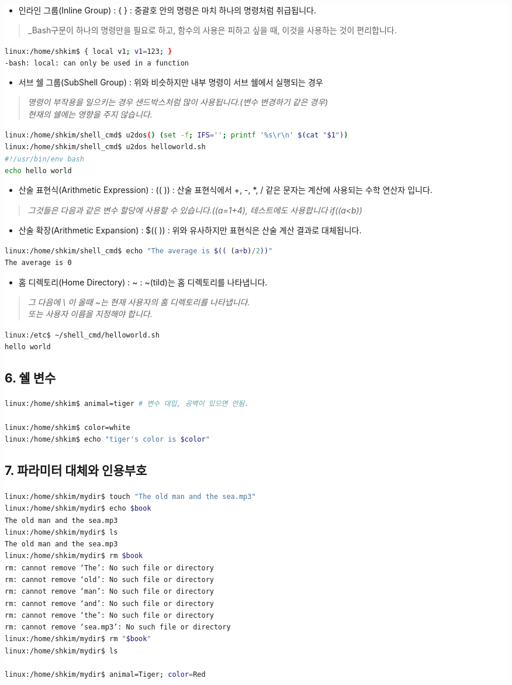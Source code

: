 - 인라인 그룹(Inline Group) : { }
: 중괄호 안의 명령은 마치 하나의 명령처럼 취급됩니다.
>_Bash구문이 하나의 명령만을 필요로 하고, 함수의 사용은 피하고 싶을 때, 이것을 사용하는 것이 편리합니다.

```bash
linux:/home/shkim$ { local v1; v1=123; }
-bash: local: can only be used in a function
```

- 서브 쉘 그룹(SubShell Group)
: 위와 비슷하지만 내부 명령이 서브 쉘에서 실행되는 경우
>_명령이 부작용을 일으키는 경우 샌드박스처럼 많이 사용됩니다.(변수 변경하기 같은 경우)<br>현재의 쉘에는 영향을 주지 않습니다._

```bash
linux:/home/shkim/shell_cmd$ u2dos() (set -f; IFS=''; printf '%s\r\n' $(cat "$1"))
linux:/home/shkim/shell_cmd$ u2dos helloworld.sh
#!/usr/bin/env bash
echo hello world
```

- 산술 표현식(Arithmetic Expression) : (( ))
: 산술 표현식에서 +, -, *, / 같은 문자는 계산에 사용되는 수학 연산자 입니다.
>_그것들은 다음과 같은 변수 할당에 사용할 수 있습니다.((a=1+4), 테스트에도 사용합니다 if((a<b))_

- 산술 확장(Arithmetic Expansion) : $(( ))
: 위와 유사하지만 표현식은 산술 계산 결과로 대체됩니다.

```bash
linux:/home/shkim/shell_cmd$ echo "The average is $(( (a+b)/2))"
The average is 0
```

- 홈 디렉토리(Home Directory) : ~
: ~(tild)는 홈 디렉토리를 나타냅니다.
>_그 다음에 \ 이 올때 ~는 현재 사용자의 홈 디렉토리를 나타냅니다.<br>또는 사용자 이름을 지정해야 합니다._

```bash
linux:/etc$ ~/shell_cmd/helloworld.sh
hello world
```

## 6. 쉘 변수

```bash
linux:/home/shkim$ animal=tiger # 변수 대입, 공백이 있으면 안됨.

linux:/home/shkim$ color=white
linux:/home/shkim$ echo "tiger's color is $color"
```

## 7. 파라미터 대체와 인용부호

```bash
linux:/home/shkim/mydir$ touch "The old man and the sea.mp3"
linux:/home/shkim/mydir$ echo $book
The old man and the sea.mp3
linux:/home/shkim/mydir$ ls
The old man and the sea.mp3
linux:/home/shkim/mydir$ rm $book
rm: cannot remove ‘The’: No such file or directory
rm: cannot remove ‘old’: No such file or directory
rm: cannot remove ‘man’: No such file or directory
rm: cannot remove ‘and’: No such file or directory
rm: cannot remove ‘the’: No such file or directory
rm: cannot remove ‘sea.mp3’: No such file or directory
linux:/home/shkim/mydir$ rm "$book"
linux:/home/shkim/mydir$ ls

linux:/home/shkim/mydir$ animal=Tiger; color=Red
```